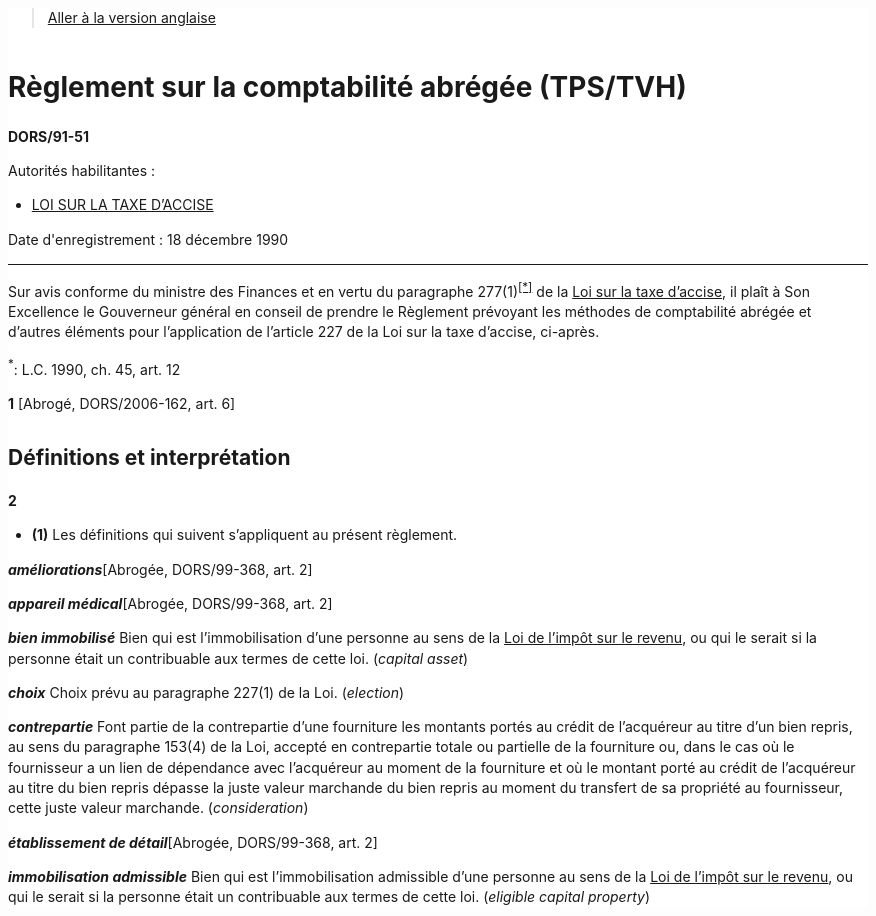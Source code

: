 > [Aller à la version anglaise](/en/Regulations/Statutory%20Orders%20and%20Regulations/91/51.md)

# Règlement sur la comptabilité abrégée (TPS/TVH)

**DORS/91-51**

Autorités habilitantes : 
- [LOI SUR LA TAXE D’ACCISE](/fr/Lois/Lois%20révisées%20du%20Canada/E/E-15.md)

Date d'enregistrement : 18 décembre 1990

----------

Sur avis conforme du ministre des Finances et en vertu du paragraphe 277(1)<sup><a href='#footnote1_f'>[*]</a></sup> de la [Loi sur la taxe d’accise](/fr/Lois/Lois%20révisées%20du%20Canada/E/E-15.md), il plaît à Son Excellence le Gouverneur général en conseil de prendre le Règlement prévoyant les méthodes de comptabilité abrégée et d’autres éléments pour l’application de l’article 227 de la Loi sur la taxe d’accise, ci-après.

<a name='footnote1_f'><sup>*</sup></a>: L.C. 1990, ch. 45, art. 12<br />



**1** [Abrogé, DORS/2006-162, art. 6]




## Définitions et interprétation


**2** 

- **(1)** Les définitions qui suivent s’appliquent au présent règlement.

***améliorations***[Abrogée, DORS/99-368, art. 2]

***appareil médical***[Abrogée, DORS/99-368, art. 2]

***bien immobilisé*** Bien qui est l’immobilisation d’une personne au sens de la [Loi de l’impôt sur le revenu](/fr/Lois/Lois%20du%20Canada/1985/ch.%201%20(5e%20suppl.).md), ou qui le serait si la personne était un contribuable aux termes de cette loi. (*capital asset*)

***choix*** Choix prévu au paragraphe 227(1) de la Loi. (*election*)

***contrepartie*** Font partie de la contrepartie d’une fourniture les montants portés au crédit de l’acquéreur au titre d’un bien repris, au sens du paragraphe 153(4) de la Loi, accepté en contrepartie totale ou partielle de la fourniture ou, dans le cas où le fournisseur a un lien de dépendance avec l’acquéreur au moment de la fourniture et où le montant porté au crédit de l’acquéreur au titre du bien repris dépasse la juste valeur marchande du bien repris au moment du transfert de sa propriété au fournisseur, cette juste valeur marchande. (*consideration*)

***établissement de détail***[Abrogée, DORS/99-368, art. 2]

***immobilisation admissible*** Bien qui est l’immobilisation admissible d’une personne au sens de la [Loi de l’impôt sur le revenu](/fr/Lois/Lois%20du%20Canada/1985/ch.%201%20(5e%20suppl.).md), ou qui le serait si la personne était un contribuable aux termes de cette loi. (*eligible capital property*)
